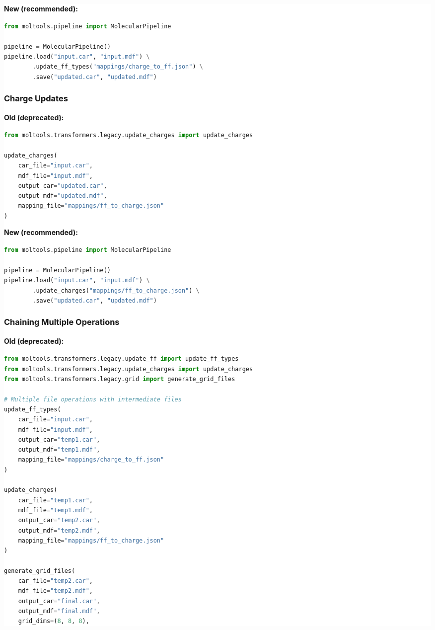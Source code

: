 **New (recommended):**
```python
from moltools.pipeline import MolecularPipeline

pipeline = MolecularPipeline()
pipeline.load("input.car", "input.mdf") \
        .update_ff_types("mappings/charge_to_ff.json") \
        .save("updated.car", "updated.mdf")
```

### Charge Updates

**Old (deprecated):**
```python
from moltools.transformers.legacy.update_charges import update_charges

update_charges(
    car_file="input.car",
    mdf_file="input.mdf",
    output_car="updated.car",
    output_mdf="updated.mdf",
    mapping_file="mappings/ff_to_charge.json"
)
```

**New (recommended):**
```python
from moltools.pipeline import MolecularPipeline

pipeline = MolecularPipeline()
pipeline.load("input.car", "input.mdf") \
        .update_charges("mappings/ff_to_charge.json") \
        .save("updated.car", "updated.mdf")
```

### Chaining Multiple Operations

**Old (deprecated):**
```python
from moltools.transformers.legacy.update_ff import update_ff_types
from moltools.transformers.legacy.update_charges import update_charges
from moltools.transformers.legacy.grid import generate_grid_files

# Multiple file operations with intermediate files
update_ff_types(
    car_file="input.car",
    mdf_file="input.mdf",
    output_car="temp1.car",
    output_mdf="temp1.mdf",
    mapping_file="mappings/charge_to_ff.json"
)

update_charges(
    car_file="temp1.car",
    mdf_file="temp1.mdf",
    output_car="temp2.car",
    output_mdf="temp2.mdf",
    mapping_file="mappings/ff_to_charge.json"
)

generate_grid_files(
    car_file="temp2.car",
    mdf_file="temp2.mdf", 
    output_car="final.car",
    output_mdf="final.mdf",
    grid_dims=(8, 8, 8),
```